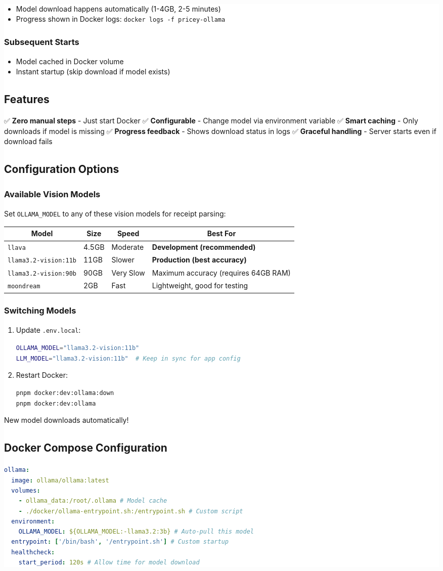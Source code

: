 - Model download happens automatically (1-4GB, 2-5 minutes)
- Progress shown in Docker logs: `docker logs -f pricey-ollama`

### Subsequent Starts

- Model cached in Docker volume
- Instant startup (skip download if model exists)

## Features

✅ **Zero manual steps** - Just start Docker
✅ **Configurable** - Change model via environment variable
✅ **Smart caching** - Only downloads if model is missing
✅ **Progress feedback** - Shows download status in logs
✅ **Graceful handling** - Server starts even if download fails

## Configuration Options

### Available Vision Models

Set `OLLAMA_MODEL` to any of these vision models for receipt parsing:

| Model                 | Size  | Speed     | Best For                             |
| --------------------- | ----- | --------- | ------------------------------------ |
| `llava`               | 4.5GB | Moderate  | **Development (recommended)**        |
| `llama3.2-vision:11b` | 11GB  | Slower    | **Production (best accuracy)**       |
| `llama3.2-vision:90b` | 90GB  | Very Slow | Maximum accuracy (requires 64GB RAM) |
| `moondream`           | 2GB   | Fast      | Lightweight, good for testing        |

### Switching Models

1. Update `.env.local`:

   ```bash
   OLLAMA_MODEL="llama3.2-vision:11b"
   LLM_MODEL="llama3.2-vision:11b"  # Keep in sync for app config
   ```

2. Restart Docker:

   ```bash
   pnpm docker:dev:ollama:down
   pnpm docker:dev:ollama
   ```

New model downloads automatically!

## Docker Compose Configuration

```yaml
ollama:
  image: ollama/ollama:latest
  volumes:
    - ollama_data:/root/.ollama # Model cache
    - ./docker/ollama-entrypoint.sh:/entrypoint.sh # Custom script
  environment:
    OLLAMA_MODEL: ${OLLAMA_MODEL:-llama3.2:3b} # Auto-pull this model
  entrypoint: ['/bin/bash', '/entrypoint.sh'] # Custom startup
  healthcheck:
    start_period: 120s # Allow time for model download
```
